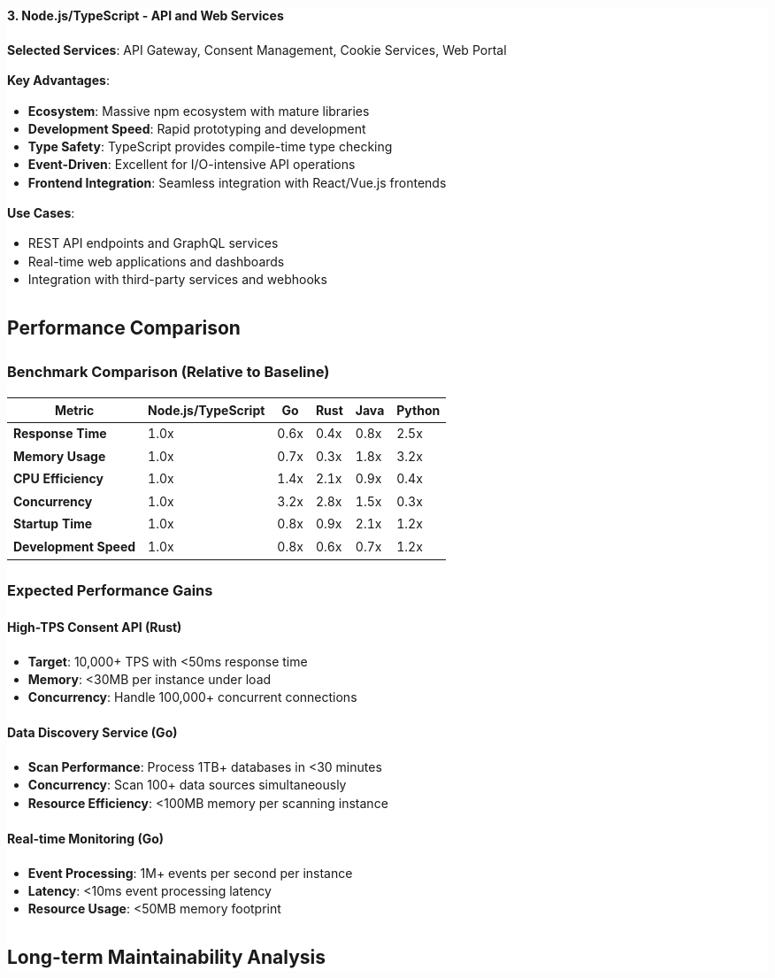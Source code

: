 #### 3. Node.js/TypeScript - API and Web Services
**Selected Services**: API Gateway, Consent Management, Cookie Services, Web Portal

**Key Advantages**:
- **Ecosystem**: Massive npm ecosystem with mature libraries
- **Development Speed**: Rapid prototyping and development
- **Type Safety**: TypeScript provides compile-time type checking
- **Event-Driven**: Excellent for I/O-intensive API operations
- **Frontend Integration**: Seamless integration with React/Vue.js frontends

**Use Cases**:
- REST API endpoints and GraphQL services
- Real-time web applications and dashboards
- Integration with third-party services and webhooks

## Performance Comparison

### Benchmark Comparison (Relative to Baseline)

| Metric | Node.js/TypeScript | Go | Rust | Java | Python |
|--------|-------------------|----|----- |------|--------|
| **Response Time** | 1.0x | 0.6x | 0.4x | 0.8x | 2.5x |
| **Memory Usage** | 1.0x | 0.7x | 0.3x | 1.8x | 3.2x |
| **CPU Efficiency** | 1.0x | 1.4x | 2.1x | 0.9x | 0.4x |
| **Concurrency** | 1.0x | 3.2x | 2.8x | 1.5x | 0.3x |
| **Startup Time** | 1.0x | 0.8x | 0.9x | 2.1x | 1.2x |
| **Development Speed** | 1.0x | 0.8x | 0.6x | 0.7x | 1.2x |

### Expected Performance Gains

#### High-TPS Consent API (Rust)
- **Target**: 10,000+ TPS with <50ms response time
- **Memory**: <30MB per instance under load
- **Concurrency**: Handle 100,000+ concurrent connections

#### Data Discovery Service (Go)
- **Scan Performance**: Process 1TB+ databases in <30 minutes
- **Concurrency**: Scan 100+ data sources simultaneously
- **Resource Efficiency**: <100MB memory per scanning instance

#### Real-time Monitoring (Go)
- **Event Processing**: 1M+ events per second per instance
- **Latency**: <10ms event processing latency
- **Resource Usage**: <50MB memory footprint

## Long-term Maintainability Analysis
